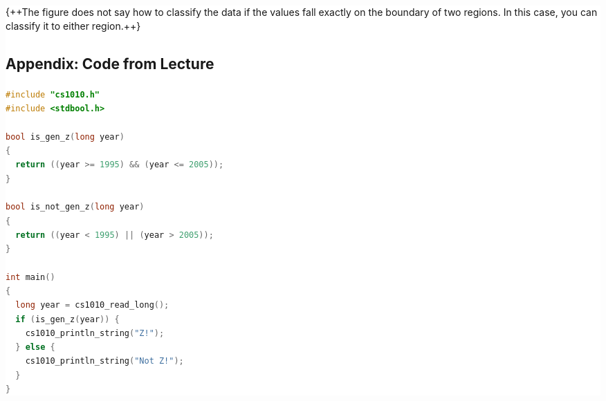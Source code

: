{++The figure does not say how to classify the data if the values fall exactly on the boundary of two regions.  In this case, you can classify it to either region.++}

## Appendix: Code from Lecture

```C
#include "cs1010.h"
#include <stdbool.h>

bool is_gen_z(long year)
{
  return ((year >= 1995) && (year <= 2005));
}

bool is_not_gen_z(long year)
{
  return ((year < 1995) || (year > 2005));
}

int main()
{
  long year = cs1010_read_long();
  if (is_gen_z(year)) {
    cs1010_println_string("Z!");
  } else {
    cs1010_println_string("Not Z!");
  }
}
```
